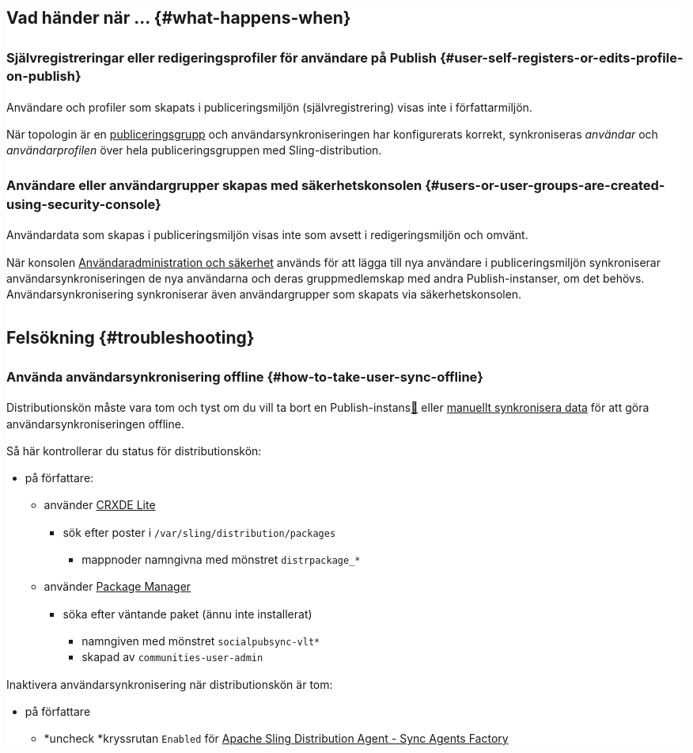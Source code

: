 ## Vad händer när ... {#what-happens-when}

### Självregistreringar eller redigeringsprofiler för användare på Publish {#user-self-registers-or-edits-profile-on-publish}

Användare och profiler som skapats i publiceringsmiljön (självregistrering) visas inte i författarmiljön.

När topologin är en [publiceringsgrupp](/help/sites-deploying/recommended-deploys.md#tarmk-farm) och användarsynkroniseringen har konfigurerats korrekt, synkroniseras *användar* och *användarprofilen* över hela publiceringsgruppen med Sling-distribution.

### Användare eller användargrupper skapas med säkerhetskonsolen {#users-or-user-groups-are-created-using-security-console}

Användardata som skapas i publiceringsmiljön visas inte som avsett i redigeringsmiljön och omvänt.

När konsolen [Användaradministration och säkerhet](/help/sites-administering/security.md) används för att lägga till nya användare i publiceringsmiljön synkroniserar användarsynkroniseringen de nya användarna och deras gruppmedlemskap med andra Publish-instanser, om det behövs. Användarsynkronisering synkroniserar även användargrupper som skapats via säkerhetskonsolen.

## Felsökning {#troubleshooting}

### Använda användarsynkronisering offline {#how-to-take-user-sync-offline}

Distributionskön måste vara tom och tyst om du vill ta bort en Publish-instans[&#128279;](#how-to-remove-a-publish-instance) eller [manuellt synkronisera data](#manually-syncing-users-and-user-groups) för att göra användarsynkroniseringen offline.

Så här kontrollerar du status för distributionskön:

* på författare:

   * använder [CRXDE Lite](/help/sites-developing/developing-with-crxde-lite.md)

      * sök efter poster i `/var/sling/distribution/packages`

         * mappnoder namngivna med mönstret `distrpackage_*`

   * använder [Package Manager](/help/sites-administering/package-manager.md)

      * söka efter väntande paket (ännu inte installerat)

         * namngiven med mönstret `socialpubsync-vlt*`
         * skapad av `communities-user-admin`

Inaktivera användarsynkronisering när distributionskön är tom:

* på författare

   * *uncheck *kryssrutan `Enabled` för [Apache Sling Distribution Agent - Sync Agents Factory](#apache-sling-distribution-agent-sync-agents-factory)
